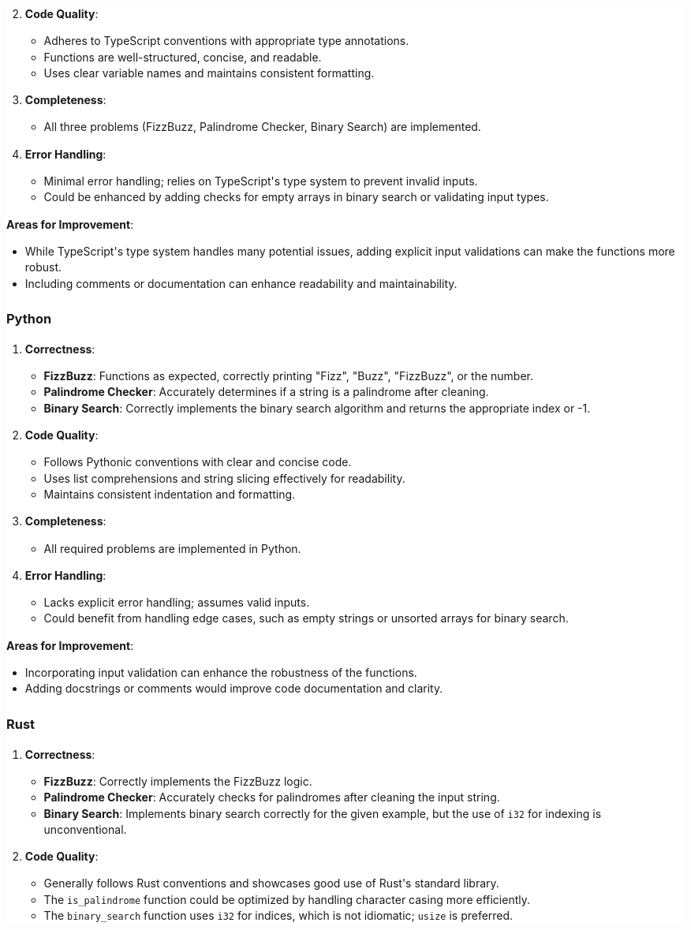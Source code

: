 2. **Code Quality**:
   - Adheres to TypeScript conventions with appropriate type annotations.
   - Functions are well-structured, concise, and readable.
   - Uses clear variable names and maintains consistent formatting.

3. **Completeness**:
   - All three problems (FizzBuzz, Palindrome Checker, Binary Search) are implemented.

4. **Error Handling**:
   - Minimal error handling; relies on TypeScript's type system to prevent invalid inputs.
   - Could be enhanced by adding checks for empty arrays in binary search or validating input types.

**Areas for Improvement**:
- While TypeScript's type system handles many potential issues, adding explicit input validations can make the functions more robust.
- Including comments or documentation can enhance readability and maintainability.

### Python

1. **Correctness**:
   - **FizzBuzz**: Functions as expected, correctly printing "Fizz", "Buzz", "FizzBuzz", or the number.
   - **Palindrome Checker**: Accurately determines if a string is a palindrome after cleaning.
   - **Binary Search**: Correctly implements the binary search algorithm and returns the appropriate index or -1.

2. **Code Quality**:
   - Follows Pythonic conventions with clear and concise code.
   - Uses list comprehensions and string slicing effectively for readability.
   - Maintains consistent indentation and formatting.

3. **Completeness**:
   - All required problems are implemented in Python.

4. **Error Handling**:
   - Lacks explicit error handling; assumes valid inputs.
   - Could benefit from handling edge cases, such as empty strings or unsorted arrays for binary search.

**Areas for Improvement**:
- Incorporating input validation can enhance the robustness of the functions.
- Adding docstrings or comments would improve code documentation and clarity.

### Rust

1. **Correctness**:
   - **FizzBuzz**: Correctly implements the FizzBuzz logic.
   - **Palindrome Checker**: Accurately checks for palindromes after cleaning the input string.
   - **Binary Search**: Implements binary search correctly for the given example, but the use of `i32` for indexing is unconventional.

2. **Code Quality**:
   - Generally follows Rust conventions and showcases good use of Rust's standard library.
   - The `is_palindrome` function could be optimized by handling character casing more efficiently.
   - The `binary_search` function uses `i32` for indices, which is not idiomatic; `usize` is preferred.

